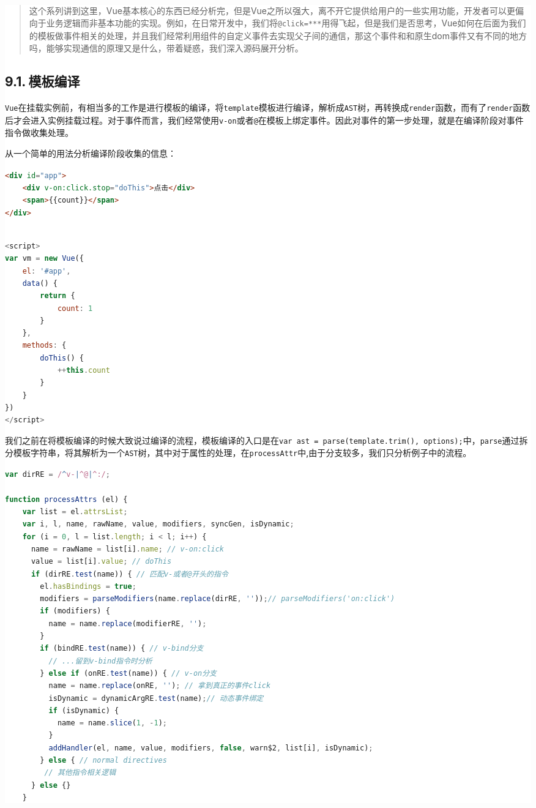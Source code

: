 > 这个系列讲到这里，Vue基本核心的东西已经分析完，但是Vue之所以强大，离不开它提供给用户的一些实用功能，开发者可以更偏向于业务逻辑而非基本功能的实现。例如，在日常开发中，我们将```@click=***```用得飞起，但是我们是否思考，Vue如何在后面为我们的模板做事件相关的处理，并且我们经常利用组件的自定义事件去实现父子间的通信，那这个事件和和原生dom事件又有不同的地方吗，能够实现通信的原理又是什么，带着疑惑，我们深入源码展开分析。

## 9.1. 模板编译

`Vue`在挂载实例前，有相当多的工作是进行模板的编译，将```template```模板进行编译，解析成```AST```树，再转换成```render```函数，而有了```render```函数后才会进入实例挂载过程。对于事件而言，我们经常使用```v-on```或者```@```在模板上绑定事件。因此对事件的第一步处理，就是在编译阶段对事件指令做收集处理。

从一个简单的用法分析编译阶段收集的信息：
```html
<div id="app">
    <div v-on:click.stop="doThis">点击</div>
    <span>{{count}}</span>
</div>
```
```js

<script>
var vm = new Vue({
    el: '#app',
    data() {
        return {
            count: 1
        }
    },
    methods: {
        doThis() {
            ++this.count
        }
    }
})
</script>
```

我们之前在将模板编译的时候大致说过编译的流程，模板编译的入口是在```var ast = parse(template.trim(), options);```中，```parse```通过拆分模板字符串，将其解析为一个```AST```树，其中对于属性的处理，在```processAttr```中,由于分支较多，我们只分析例子中的流程。

```js
var dirRE = /^v-|^@|^:/;

function processAttrs (el) {
    var list = el.attrsList;
    var i, l, name, rawName, value, modifiers, syncGen, isDynamic;
    for (i = 0, l = list.length; i < l; i++) {
      name = rawName = list[i].name; // v-on:click
      value = list[i].value; // doThis
      if (dirRE.test(name)) { // 匹配v-或者@开头的指令
        el.hasBindings = true;
        modifiers = parseModifiers(name.replace(dirRE, ''));// parseModifiers('on:click')
        if (modifiers) {
          name = name.replace(modifierRE, '');
        }
        if (bindRE.test(name)) { // v-bind分支
          // ...留到v-bind指令时分析
        } else if (onRE.test(name)) { // v-on分支
          name = name.replace(onRE, ''); // 拿到真正的事件click
          isDynamic = dynamicArgRE.test(name);// 动态事件绑定
          if (isDynamic) {
            name = name.slice(1, -1);
          }
          addHandler(el, name, value, modifiers, false, warn$2, list[i], isDynamic);
        } else { // normal directives
         // 其他指令相关逻辑
      } else {}
    }
```